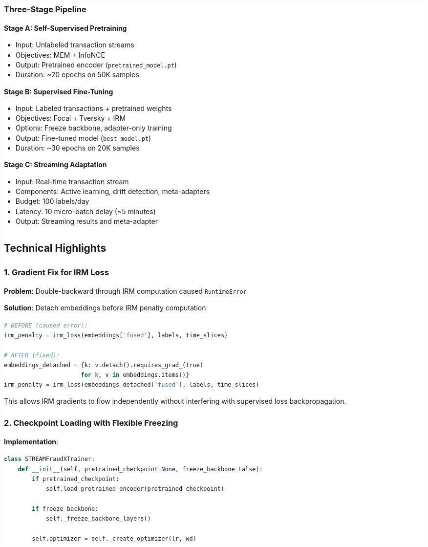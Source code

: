 ### Three-Stage Pipeline

**Stage A: Self-Supervised Pretraining**
- Input: Unlabeled transaction streams
- Objectives: MEM + InfoNCE
- Output: Pretrained encoder (`pretrained_model.pt`)
- Duration: ~20 epochs on 50K samples

**Stage B: Supervised Fine-Tuning**
- Input: Labeled transactions + pretrained weights
- Objectives: Focal + Tversky + IRM
- Options: Freeze backbone, adapter-only training
- Output: Fine-tuned model (`best_model.pt`)
- Duration: ~30 epochs on 20K samples

**Stage C: Streaming Adaptation**
- Input: Real-time transaction stream
- Components: Active learning, drift detection, meta-adapters
- Budget: 100 labels/day
- Latency: 10 micro-batch delay (~5 minutes)
- Output: Streaming results and meta-adapter

## Technical Highlights

### 1. Gradient Fix for IRM Loss

**Problem**: Double-backward through IRM computation caused `RuntimeError`

**Solution**: Detach embeddings before IRM penalty computation

```python
# BEFORE (caused error):
irm_penalty = irm_loss(embeddings['fused'], labels, time_slices)

# AFTER (fixed):
embeddings_detached = {k: v.detach().requires_grad_(True)
                      for k, v in embeddings.items()}
irm_penalty = irm_loss(embeddings_detached['fused'], labels, time_slices)
```

This allows IRM gradients to flow independently without interfering with supervised loss backpropagation.

### 2. Checkpoint Loading with Flexible Freezing

**Implementation**:
```python
class STREAMFraudXTrainer:
    def __init__(self, pretrained_checkpoint=None, freeze_backbone=False):
        if pretrained_checkpoint:
            self.load_pretrained_encoder(pretrained_checkpoint)

        if freeze_backbone:
            self._freeze_backbone_layers()

        self.optimizer = self._create_optimizer(lr, wd)
```
